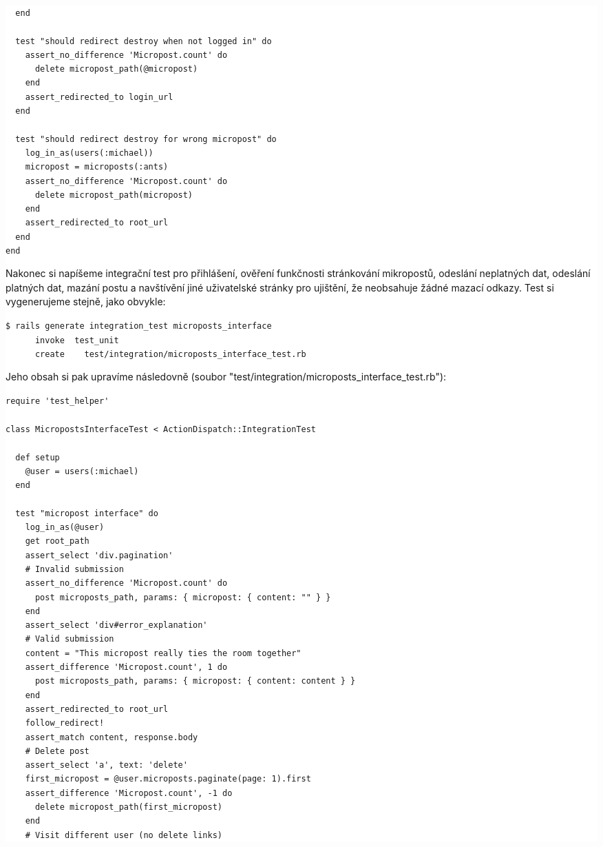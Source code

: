 ```
  end

  test "should redirect destroy when not logged in" do
    assert_no_difference 'Micropost.count' do
      delete micropost_path(@micropost)
    end
    assert_redirected_to login_url
  end

  test "should redirect destroy for wrong micropost" do
    log_in_as(users(:michael))
    micropost = microposts(:ants)
    assert_no_difference 'Micropost.count' do
      delete micropost_path(micropost)
    end
    assert_redirected_to root_url
  end
end
```

Nakonec si napíšeme integrační test pro přihlášení, ověření funkčnosti stránkování mikropostů, odeslání neplatných dat, odeslání platných dat, mazání postu a navštívění jiné uživatelské stránky pro ujištění, že neobsahuje žádné mazací odkazy. Test si vygenerujeme stejně, jako obvykle:

```
$ rails generate integration_test microposts_interface
      invoke  test_unit
      create    test/integration/microposts_interface_test.rb
```

Jeho obsah si pak upravíme následovně (soubor "test/integration/microposts_interface_test.rb"):

```
require 'test_helper'

class MicropostsInterfaceTest < ActionDispatch::IntegrationTest

  def setup
    @user = users(:michael)
  end

  test "micropost interface" do
    log_in_as(@user)
    get root_path
    assert_select 'div.pagination'
    # Invalid submission
    assert_no_difference 'Micropost.count' do
      post microposts_path, params: { micropost: { content: "" } }
    end
    assert_select 'div#error_explanation'
    # Valid submission
    content = "This micropost really ties the room together"
    assert_difference 'Micropost.count', 1 do
      post microposts_path, params: { micropost: { content: content } }
    end
    assert_redirected_to root_url
    follow_redirect!
    assert_match content, response.body
    # Delete post
    assert_select 'a', text: 'delete'
    first_micropost = @user.microposts.paginate(page: 1).first
    assert_difference 'Micropost.count', -1 do
      delete micropost_path(first_micropost)
    end
    # Visit different user (no delete links)
```